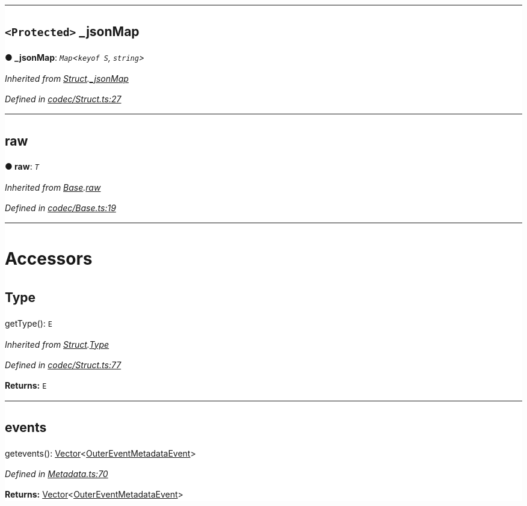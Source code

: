 ___
<a id="_jsonmap"></a>

## `<Protected>` _jsonMap

**● _jsonMap**: *`Map`<`keyof S`, `string`>*

*Inherited from [Struct](_codec_struct_.struct.md).[_jsonMap](_codec_struct_.struct.md#_jsonmap)*

*Defined in [codec/Struct.ts:27](https://github.com/polkadot-js/api/blob/d56f081/packages/types/src/codec/Struct.ts#L27)*

___
<a id="raw"></a>

##  raw

**● raw**: *`T`*

*Inherited from [Base](_codec_base_.base.md).[raw](_codec_base_.base.md#raw)*

*Defined in [codec/Base.ts:19](https://github.com/polkadot-js/api/blob/d56f081/packages/types/src/codec/Base.ts#L19)*

___

# Accessors

<a id="type"></a>

##  Type

getType(): `E`

*Inherited from [Struct](_codec_struct_.struct.md).[Type](_codec_struct_.struct.md#type)*

*Defined in [codec/Struct.ts:77](https://github.com/polkadot-js/api/blob/d56f081/packages/types/src/codec/Struct.ts#L77)*

**Returns:** `E`

___
<a id="events"></a>

##  events

getevents(): [Vector](_codec_vector_.vector.md)<[OuterEventMetadataEvent](_metadata_.outereventmetadataevent.md)>

*Defined in [Metadata.ts:70](https://github.com/polkadot-js/api/blob/d56f081/packages/types/src/Metadata.ts#L70)*

**Returns:** [Vector](_codec_vector_.vector.md)<[OuterEventMetadataEvent](_metadata_.outereventmetadataevent.md)>
